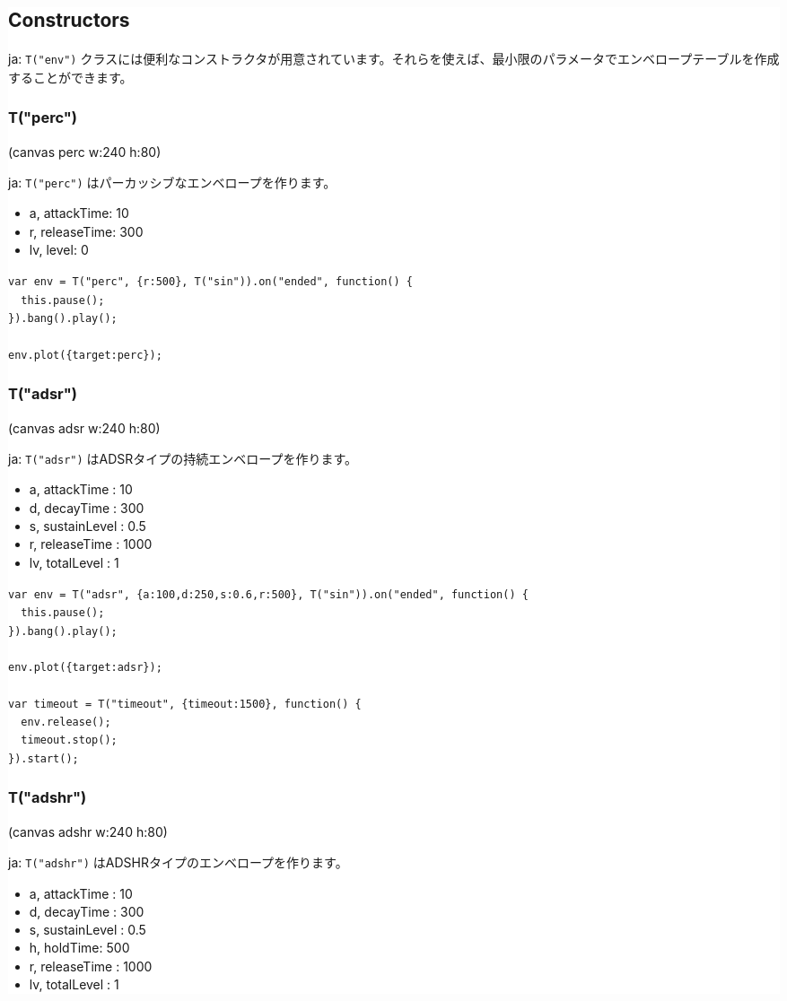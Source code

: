 ## Constructors ##
ja: `T("env")` クラスには便利なコンストラクタが用意されています。それらを使えば、最小限のパラメータでエンベロープテーブルを作成することができます。

### T("perc") ###
(canvas perc w:240 h:80)

ja: `T("perc")` はパーカッシブなエンベロープを作ります。

- a, attackTime: 10
- r, releaseTime: 300
- lv, level: 0

```timbre
var env = T("perc", {r:500}, T("sin")).on("ended", function() {
  this.pause();
}).bang().play();

env.plot({target:perc});
```

### T("adsr") ###
(canvas adsr w:240 h:80) 

ja: `T("adsr")` はADSRタイプの持続エンベロープを作ります。

- a, attackTime : 10
- d, decayTime : 300
- s, sustainLevel : 0.5
- r, releaseTime : 1000
- lv, totalLevel : 1

```timbre
var env = T("adsr", {a:100,d:250,s:0.6,r:500}, T("sin")).on("ended", function() {
  this.pause();
}).bang().play();

env.plot({target:adsr});

var timeout = T("timeout", {timeout:1500}, function() {
  env.release();
  timeout.stop();
}).start();
```

### T("adshr") ###
(canvas adshr w:240 h:80) 

ja: `T("adshr")` はADSHRタイプのエンベロープを作ります。

- a, attackTime : 10
- d, decayTime : 300
- s, sustainLevel : 0.5
- h, holdTime: 500
- r, releaseTime : 1000
- lv, totalLevel : 1
